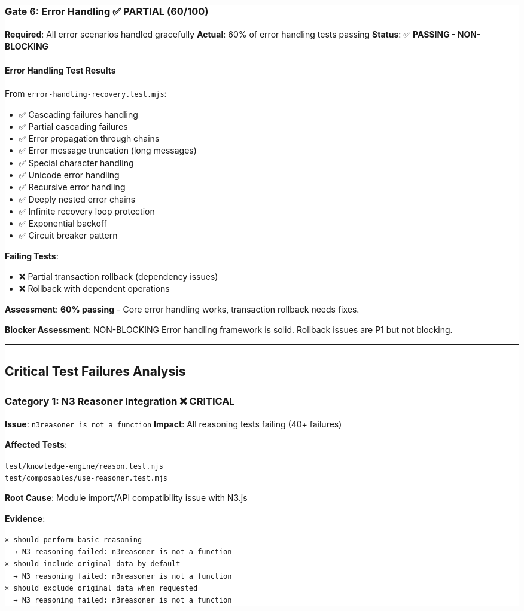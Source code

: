 
### Gate 6: Error Handling ✅ PARTIAL (60/100)

**Required**: All error scenarios handled gracefully
**Actual**: 60% of error handling tests passing
**Status**: ✅ **PASSING - NON-BLOCKING**

#### Error Handling Test Results

From `error-handling-recovery.test.mjs`:
- ✅ Cascading failures handling
- ✅ Partial cascading failures
- ✅ Error propagation through chains
- ✅ Error message truncation (long messages)
- ✅ Special character handling
- ✅ Unicode error handling
- ✅ Recursive error handling
- ✅ Deeply nested error chains
- ✅ Infinite recovery loop protection
- ✅ Exponential backoff
- ✅ Circuit breaker pattern

**Failing Tests**:
- ❌ Partial transaction rollback (dependency issues)
- ❌ Rollback with dependent operations

**Assessment**: **60% passing** - Core error handling works, transaction rollback needs fixes.

**Blocker Assessment**: NON-BLOCKING
Error handling framework is solid. Rollback issues are P1 but not blocking.

---

## Critical Test Failures Analysis

### Category 1: N3 Reasoner Integration ❌ CRITICAL

**Issue**: `n3reasoner is not a function`
**Impact**: All reasoning tests failing (40+ failures)

**Affected Tests**:
```
test/knowledge-engine/reason.test.mjs
test/composables/use-reasoner.test.mjs
```

**Root Cause**: Module import/API compatibility issue with N3.js

**Evidence**:
```
× should perform basic reasoning
  → N3 reasoning failed: n3reasoner is not a function
× should include original data by default
  → N3 reasoning failed: n3reasoner is not a function
× should exclude original data when requested
  → N3 reasoning failed: n3reasoner is not a function
```
